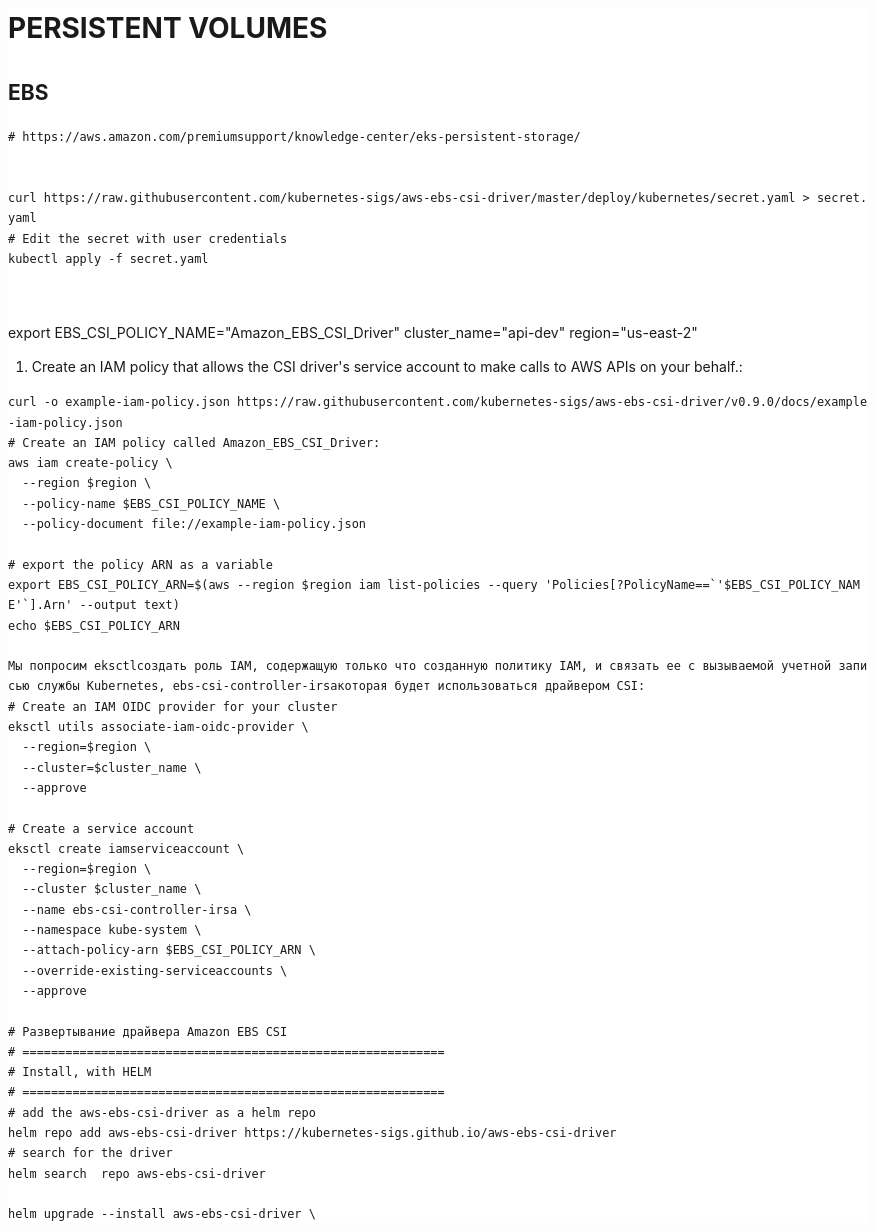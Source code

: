 

# PERSISTENT VOLUMES
## EBS
```
# https://aws.amazon.com/premiumsupport/knowledge-center/eks-persistent-storage/


curl https://raw.githubusercontent.com/kubernetes-sigs/aws-ebs-csi-driver/master/deploy/kubernetes/secret.yaml > secret.yaml
# Edit the secret with user credentials
kubectl apply -f secret.yaml



```
export EBS_CSI_POLICY_NAME="Amazon_EBS_CSI_Driver" cluster_name="api-dev" region="us-east-2"
1. Create an IAM policy that allows the CSI driver's service account to make calls to AWS APIs on your behalf.:
```
curl -o example-iam-policy.json https://raw.githubusercontent.com/kubernetes-sigs/aws-ebs-csi-driver/v0.9.0/docs/example-iam-policy.json
# Create an IAM policy called Amazon_EBS_CSI_Driver:
aws iam create-policy \
  --region $region \
  --policy-name $EBS_CSI_POLICY_NAME \
  --policy-document file://example-iam-policy.json

# export the policy ARN as a variable
export EBS_CSI_POLICY_ARN=$(aws --region $region iam list-policies --query 'Policies[?PolicyName==`'$EBS_CSI_POLICY_NAME'`].Arn' --output text)
echo $EBS_CSI_POLICY_ARN

Мы попросим eksctlсоздать роль IAM, содержащую только что созданную политику IAM, и связать ее с вызываемой учетной записью службы Kubernetes, ebs-csi-controller-irsaкоторая будет использоваться драйвером CSI:
# Create an IAM OIDC provider for your cluster
eksctl utils associate-iam-oidc-provider \
  --region=$region \
  --cluster=$cluster_name \
  --approve

# Create a service account
eksctl create iamserviceaccount \
  --region=$region \
  --cluster $cluster_name \
  --name ebs-csi-controller-irsa \
  --namespace kube-system \
  --attach-policy-arn $EBS_CSI_POLICY_ARN \
  --override-existing-serviceaccounts \
  --approve

# Развертывание драйвера Amazon EBS CSI
# ===========================================================
# Install, with HELM
# ===========================================================
# add the aws-ebs-csi-driver as a helm repo
helm repo add aws-ebs-csi-driver https://kubernetes-sigs.github.io/aws-ebs-csi-driver
# search for the driver
helm search  repo aws-ebs-csi-driver

helm upgrade --install aws-ebs-csi-driver \
```
